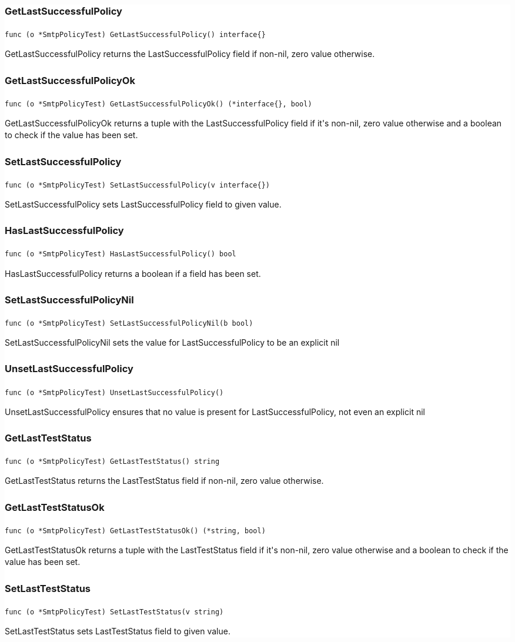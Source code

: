 ### GetLastSuccessfulPolicy

`func (o *SmtpPolicyTest) GetLastSuccessfulPolicy() interface{}`

GetLastSuccessfulPolicy returns the LastSuccessfulPolicy field if non-nil, zero value otherwise.

### GetLastSuccessfulPolicyOk

`func (o *SmtpPolicyTest) GetLastSuccessfulPolicyOk() (*interface{}, bool)`

GetLastSuccessfulPolicyOk returns a tuple with the LastSuccessfulPolicy field if it's non-nil, zero value otherwise
and a boolean to check if the value has been set.

### SetLastSuccessfulPolicy

`func (o *SmtpPolicyTest) SetLastSuccessfulPolicy(v interface{})`

SetLastSuccessfulPolicy sets LastSuccessfulPolicy field to given value.

### HasLastSuccessfulPolicy

`func (o *SmtpPolicyTest) HasLastSuccessfulPolicy() bool`

HasLastSuccessfulPolicy returns a boolean if a field has been set.

### SetLastSuccessfulPolicyNil

`func (o *SmtpPolicyTest) SetLastSuccessfulPolicyNil(b bool)`

 SetLastSuccessfulPolicyNil sets the value for LastSuccessfulPolicy to be an explicit nil

### UnsetLastSuccessfulPolicy
`func (o *SmtpPolicyTest) UnsetLastSuccessfulPolicy()`

UnsetLastSuccessfulPolicy ensures that no value is present for LastSuccessfulPolicy, not even an explicit nil
### GetLastTestStatus

`func (o *SmtpPolicyTest) GetLastTestStatus() string`

GetLastTestStatus returns the LastTestStatus field if non-nil, zero value otherwise.

### GetLastTestStatusOk

`func (o *SmtpPolicyTest) GetLastTestStatusOk() (*string, bool)`

GetLastTestStatusOk returns a tuple with the LastTestStatus field if it's non-nil, zero value otherwise
and a boolean to check if the value has been set.

### SetLastTestStatus

`func (o *SmtpPolicyTest) SetLastTestStatus(v string)`

SetLastTestStatus sets LastTestStatus field to given value.
